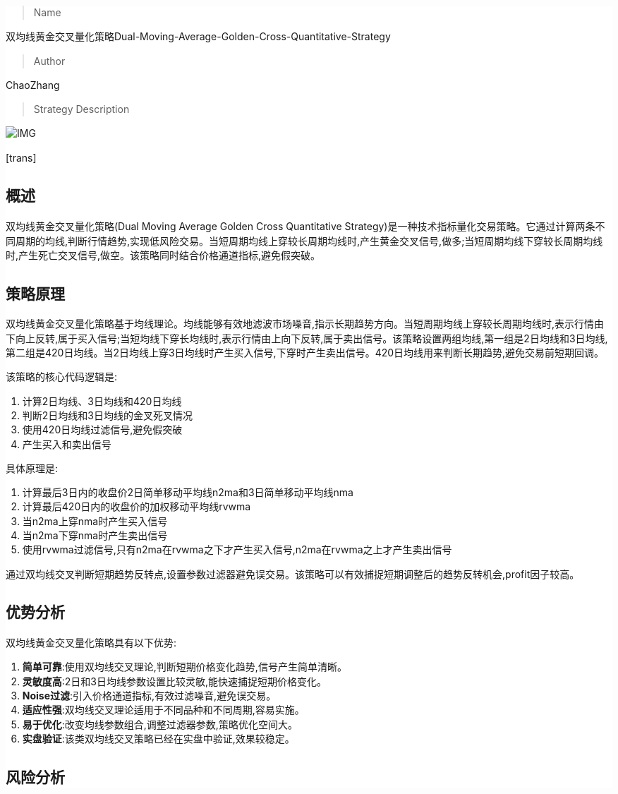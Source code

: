 
> Name

双均线黄金交叉量化策略Dual-Moving-Average-Golden-Cross-Quantitative-Strategy

> Author

ChaoZhang

> Strategy Description

![IMG](https://www.fmz.com/upload/asset/1586f33d890795e25c1.png)

[trans]

## 概述

双均线黄金交叉量化策略(Dual Moving Average Golden Cross Quantitative Strategy)是一种技术指标量化交易策略。它通过计算两条不同周期的均线,判断行情趋势,实现低风险交易。当短周期均线上穿较长周期均线时,产生黄金交叉信号,做多;当短周期均线下穿较长周期均线时,产生死亡交叉信号,做空。该策略同时结合价格通道指标,避免假突破。

## 策略原理

双均线黄金交叉量化策略基于均线理论。均线能够有效地滤波市场噪音,指示长期趋势方向。当短周期均线上穿较长周期均线时,表示行情由下向上反转,属于买入信号;当短均线下穿长均线时,表示行情由上向下反转,属于卖出信号。该策略设置两组均线,第一组是2日均线和3日均线,第二组是420日均线。当2日均线上穿3日均线时产生买入信号,下穿时产生卖出信号。420日均线用来判断长期趋势,避免交易前短期回调。

该策略的核心代码逻辑是:

1. 计算2日均线、3日均线和420日均线
2. 判断2日均线和3日均线的金叉死叉情况
3. 使用420日均线过滤信号,避免假突破
4. 产生买入和卖出信号

具体原理是:

1. 计算最后3日内的收盘价2日简单移动平均线n2ma和3日简单移动平均线nma
2. 计算最后420日内的收盘价的加权移动平均线rvwma
3. 当n2ma上穿nma时产生买入信号
4. 当n2ma下穿nma时产生卖出信号  
5. 使用rvwma过滤信号,只有n2ma在rvwma之下才产生买入信号,n2ma在rvwma之上才产生卖出信号

通过双均线交叉判断短期趋势反转点,设置参数过滤器避免误交易。该策略可以有效捕捉短期调整后的趋势反转机会,profit因子较高。

## 优势分析

双均线黄金交叉量化策略具有以下优势:

1. **简单可靠**:使用双均线交叉理论,判断短期价格变化趋势,信号产生简单清晰。
2. **灵敏度高**:2日和3日均线参数设置比较灵敏,能快速捕捉短期价格变化。
3. **Noise过滤**:引入价格通道指标,有效过滤噪音,避免误交易。
4. **适应性强**:双均线交叉理论适用于不同品种和不同周期,容易实施。
5. **易于优化**:改变均线参数组合,调整过滤器参数,策略优化空间大。
6. **实盘验证**:该类双均线交叉策略已经在实盘中验证,效果较稳定。

## 风险分析
